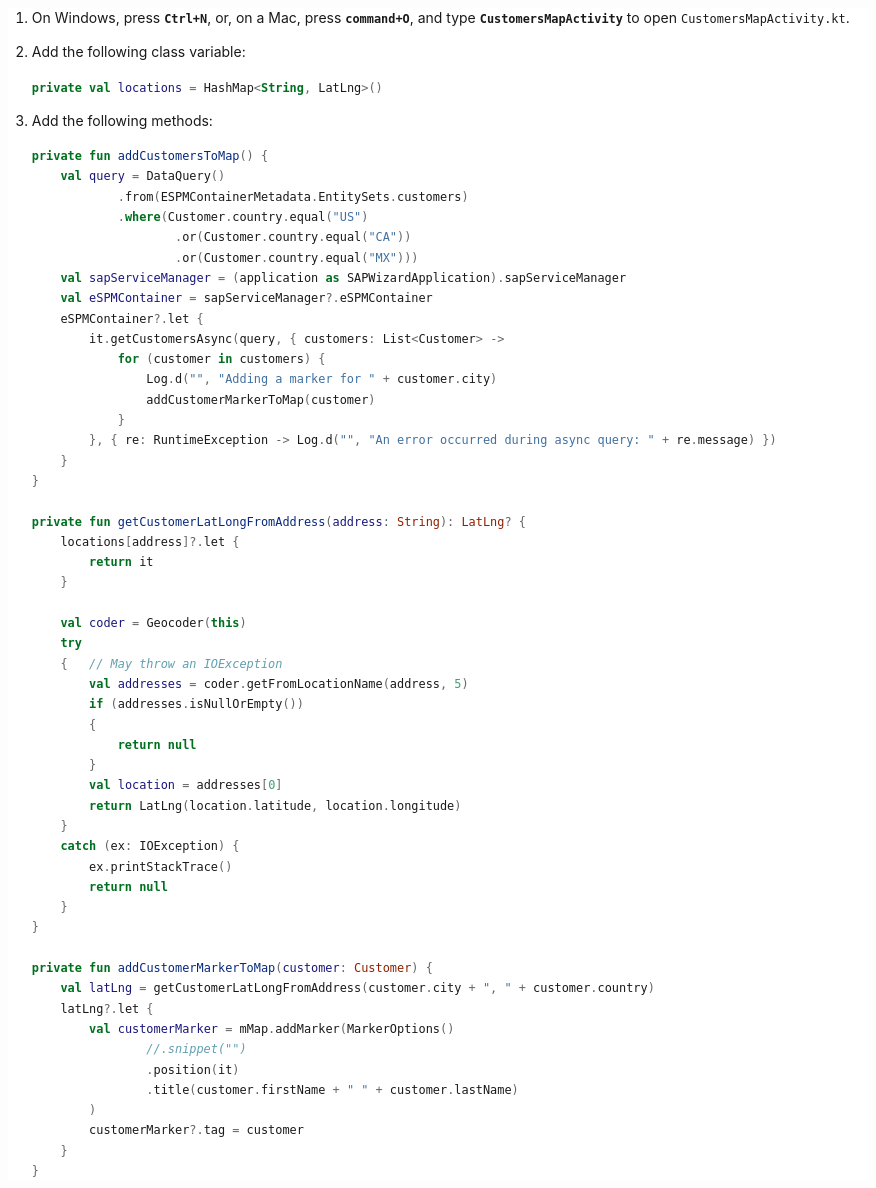 1. On Windows, press **`Ctrl+N`**, or, on a Mac, press **`command+O`**, and type **`CustomersMapActivity`** to open `CustomersMapActivity.kt`.

2. Add the following class variable:

    ```Kotlin
    private val locations = HashMap<String, LatLng>()
    ```

3. Add the following methods:

    ```Kotlin
    private fun addCustomersToMap() {
        val query = DataQuery()
                .from(ESPMContainerMetadata.EntitySets.customers)
                .where(Customer.country.equal("US")
                        .or(Customer.country.equal("CA"))
                        .or(Customer.country.equal("MX")))
        val sapServiceManager = (application as SAPWizardApplication).sapServiceManager
        val eSPMContainer = sapServiceManager?.eSPMContainer
        eSPMContainer?.let {
            it.getCustomersAsync(query, { customers: List<Customer> ->
                for (customer in customers) {
                    Log.d("", "Adding a marker for " + customer.city)
                    addCustomerMarkerToMap(customer)
                }
            }, { re: RuntimeException -> Log.d("", "An error occurred during async query: " + re.message) })
        }
    }

    private fun getCustomerLatLongFromAddress(address: String): LatLng? {
        locations[address]?.let {
            return it
        }

        val coder = Geocoder(this)
        try
        {   // May throw an IOException
            val addresses = coder.getFromLocationName(address, 5)
            if (addresses.isNullOrEmpty())
            {
                return null
            }
            val location = addresses[0]
            return LatLng(location.latitude, location.longitude)
        }
        catch (ex: IOException) {
            ex.printStackTrace()
            return null
        }
    }

    private fun addCustomerMarkerToMap(customer: Customer) {
        val latLng = getCustomerLatLongFromAddress(customer.city + ", " + customer.country)
        latLng?.let {
            val customerMarker = mMap.addMarker(MarkerOptions()
                    //.snippet("")
                    .position(it)
                    .title(customer.firstName + " " + customer.lastName)
            )
            customerMarker?.tag = customer
        }
    }
    ```
